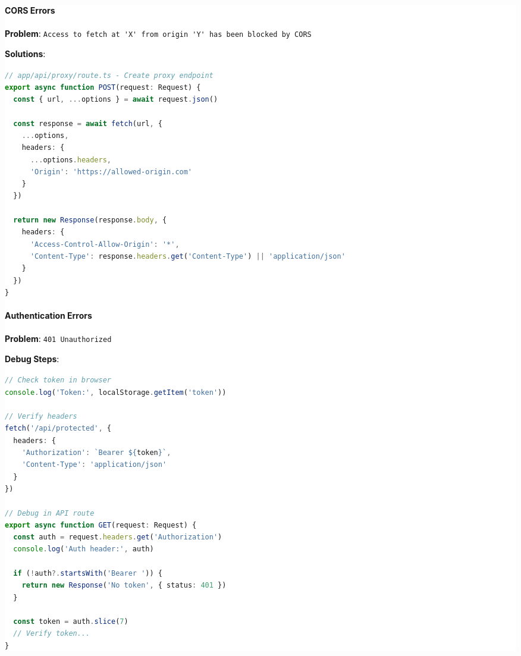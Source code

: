 #### CORS Errors

**Problem**: `Access to fetch at 'X' from origin 'Y' has been blocked by CORS`

**Solutions**:

```typescript
// app/api/proxy/route.ts - Create proxy endpoint
export async function POST(request: Request) {
  const { url, ...options } = await request.json()
  
  const response = await fetch(url, {
    ...options,
    headers: {
      ...options.headers,
      'Origin': 'https://allowed-origin.com'
    }
  })
  
  return new Response(response.body, {
    headers: {
      'Access-Control-Allow-Origin': '*',
      'Content-Type': response.headers.get('Content-Type') || 'application/json'
    }
  })
}
```

#### Authentication Errors

**Problem**: `401 Unauthorized`

**Debug Steps**:
```typescript
// Check token in browser
console.log('Token:', localStorage.getItem('token'))

// Verify headers
fetch('/api/protected', {
  headers: {
    'Authorization': `Bearer ${token}`,
    'Content-Type': 'application/json'
  }
})

// Debug in API route
export async function GET(request: Request) {
  const auth = request.headers.get('Authorization')
  console.log('Auth header:', auth)
  
  if (!auth?.startsWith('Bearer ')) {
    return new Response('No token', { status: 401 })
  }
  
  const token = auth.slice(7)
  // Verify token...
}
```
